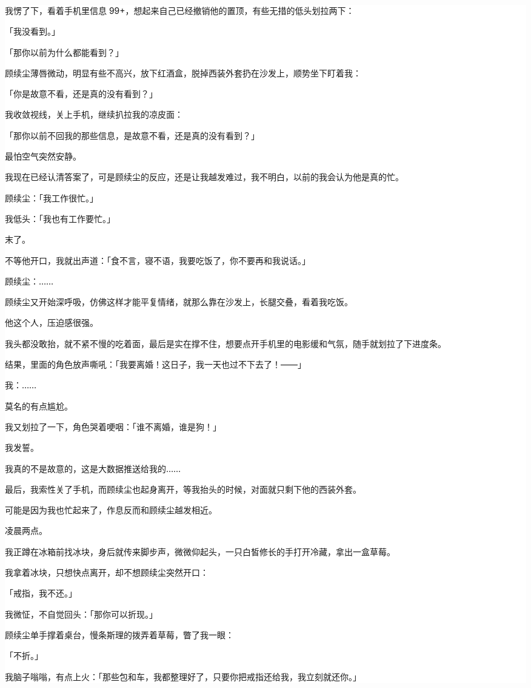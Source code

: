 我愣了下，看着手机里信息 99+，想起来自己已经撤销他的置顶，有些无措的低头划拉两下：

「我没看到。」

「那你以前为什么都能看到？」

顾续尘薄唇微动，明显有些不高兴，放下红酒盒，脱掉西装外套扔在沙发上，顺势坐下盯着我：

「你是故意不看，还是真的没有看到？」

我收敛视线，关上手机，继续扒拉我的凉皮面：

「那你以前不回我的那些信息，是故意不看，还是真的没有看到？」

最怕空气突然安静。

我现在已经认清答案了，可是顾续尘的反应，还是让我越发难过，我不明白，以前的我会认为他是真的忙。

顾续尘：「我工作很忙。」

我低头：「我也有工作要忙。」

末了。

不等他开口，我就出声道：「食不言，寝不语，我要吃饭了，你不要再和我说话。」

顾续尘：……

顾续尘又开始深呼吸，仿佛这样才能平复情绪，就那么靠在沙发上，长腿交叠，看着我吃饭。

他这个人，压迫感很强。

我头都没敢抬，就不紧不慢的吃着面，最后是实在撑不住，想要点开手机里的电影缓和气氛，随手就划拉了下进度条。

结果，里面的角色放声嘶吼：「我要离婚！这日子，我一天也过不下去了！——」

我：……

莫名的有点尴尬。

我又划拉了一下，角色哭着哽咽：「谁不离婚，谁是狗！」

我发誓。

我真的不是故意的，这是大数据推送给我的……

最后，我索性关了手机，而顾续尘也起身离开，等我抬头的时候，对面就只剩下他的西装外套。

可能是因为我也忙起来了，作息反而和顾续尘越发相近。

凌晨两点。

我正蹲在冰箱前找冰块，身后就传来脚步声，微微仰起头，一只白皙修长的手打开冷藏，拿出一盒草莓。

我拿着冰块，只想快点离开，却不想顾续尘突然开口：

「戒指，我不还。」

我微怔，不自觉回头：「那你可以折现。」

顾续尘单手撑着桌台，慢条斯理的拨弄着草莓，瞥了我一眼：

「不折。」

我脑子嗡嗡，有点上火：「那些包和车，我都整理好了，只要你把戒指还给我，我立刻就还你。」
